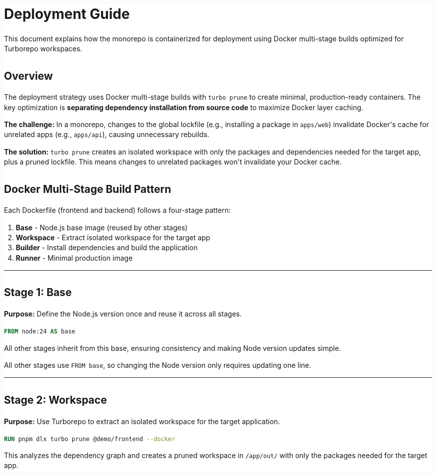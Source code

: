 # Deployment Guide

This document explains how the monorepo is containerized for deployment using Docker multi-stage builds optimized for Turborepo workspaces.

## Overview

The deployment strategy uses Docker multi-stage builds with `turbo prune` to create minimal, production-ready containers. The key optimization is **separating dependency installation from source code** to maximize Docker layer caching.

**The challenge:** In a monorepo, changes to the global lockfile (e.g., installing a package in `apps/web`) invalidate Docker's cache for unrelated apps (e.g., `apps/api`), causing unnecessary rebuilds.

**The solution:** `turbo prune` creates an isolated workspace with only the packages and dependencies needed for the target app, plus a pruned lockfile. This means changes to unrelated packages won't invalidate your Docker cache.

## Docker Multi-Stage Build Pattern

Each Dockerfile (frontend and backend) follows a four-stage pattern:

1. **Base** - Node.js base image (reused by other stages)
2. **Workspace** - Extract isolated workspace for the target app
3. **Builder** - Install dependencies and build the application
4. **Runner** - Minimal production image

---

## Stage 1: Base

**Purpose:** Define the Node.js version once and reuse it across all stages.

```dockerfile
FROM node:24 AS base
```

All other stages inherit from this base, ensuring consistency and making Node version updates simple.

All other stages use `FROM base`, so changing the Node version only requires updating one line.

---

## Stage 2: Workspace

**Purpose:** Use Turborepo to extract an isolated workspace for the target application.

```dockerfile
RUN pnpm dlx turbo prune @demo/frontend --docker
```

This analyzes the dependency graph and creates a pruned workspace in `/app/out/` with only the packages needed for the target app.

